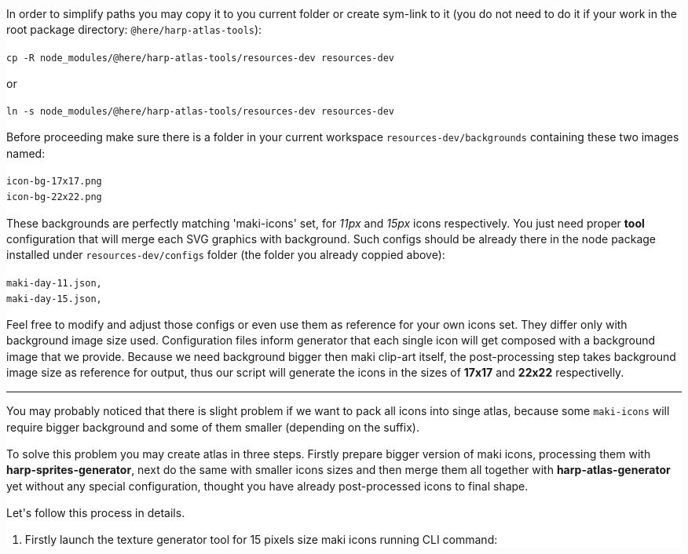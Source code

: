 In order to simplify paths you may copy it to you current folder or create sym-link to it (you do not need to do it if your work in the root package directory: `@here/harp-atlas-tools`):

```
cp -R node_modules/@here/harp-atlas-tools/resources-dev resources-dev
```

or

```
ln -s node_modules/@here/harp-atlas-tools/resources-dev resources-dev
```

Before proceeding make sure there is a folder in your current workspace `resources-dev/backgrounds` containing these two images named:

```
icon-bg-17x17.png
icon-bg-22x22.png
```

These backgrounds are perfectly matching 'maki-icons' set, for _11px_ and _15px_ icons respectively. You just need
proper **tool** configuration that will merge each SVG graphics with background. Such configs should be already
there in the node package installed under `resources-dev/configs` folder (the folder you already coppied above):

```
maki-day-11.json,
maki-day-15.json,
```

Feel free to modify and adjust those configs or even use them as reference for your own icons set. They differ
only with background image size used. Configuration files inform generator that each single icon will get composed
with a background image that we provide. Because we need background bigger then maki clip-art itself, the post-processing step takes background image size as reference for output, thus our script will generate the icons
in the sizes of **17x17** and **22x22** respectivelly.

---

You may probably noticed that there is slight problem if we want to pack all icons into singe atlas, because some
`maki-icons` will require bigger background and some of them smaller (depending on the suffix).

To solve this problem you may create atlas in three steps. Firstly prepare bigger version of maki icons, processing them with **harp-sprites-generator**, next do the same with smaller icons sizes and then merge them all together
with **harp-atlas-generator** yet without any special configuration, thought you have already post-processed icons
to final shape.

Let's follow this process in details.

1. Firstly launch the texture generator tool for 15 pixels size maki icons running CLI command:
